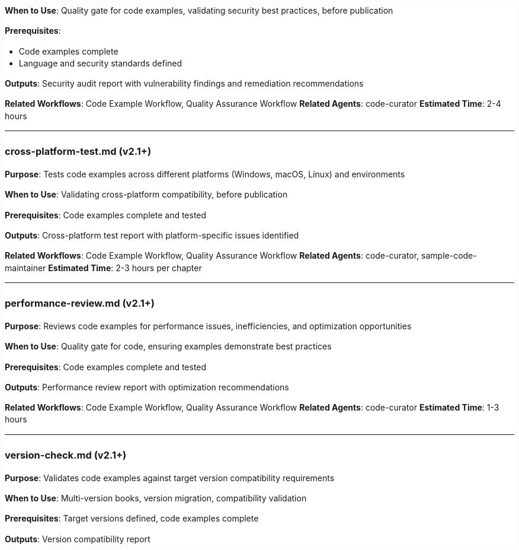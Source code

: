 **When to Use**: Quality gate for code examples, validating security best practices, before publication

**Prerequisites**:

- Code examples complete
- Language and security standards defined

**Outputs**: Security audit report with vulnerability findings and remediation recommendations

**Related Workflows**: Code Example Workflow, Quality Assurance Workflow
**Related Agents**: code-curator
**Estimated Time**: 2-4 hours

---

### cross-platform-test.md **(v2.1+)**

**Purpose**: Tests code examples across different platforms (Windows, macOS, Linux) and environments

**When to Use**: Validating cross-platform compatibility, before publication

**Prerequisites**: Code examples complete and tested

**Outputs**: Cross-platform test report with platform-specific issues identified

**Related Workflows**: Code Example Workflow, Quality Assurance Workflow
**Related Agents**: code-curator, sample-code-maintainer
**Estimated Time**: 2-3 hours per chapter

---

### performance-review.md **(v2.1+)**

**Purpose**: Reviews code examples for performance issues, inefficiencies, and optimization opportunities

**When to Use**: Quality gate for code, ensuring examples demonstrate best practices

**Prerequisites**: Code examples complete and tested

**Outputs**: Performance review report with optimization recommendations

**Related Workflows**: Code Example Workflow, Quality Assurance Workflow
**Related Agents**: code-curator
**Estimated Time**: 1-3 hours

---

### version-check.md **(v2.1+)**

**Purpose**: Validates code examples against target version compatibility requirements

**When to Use**: Multi-version books, version migration, compatibility validation

**Prerequisites**: Target versions defined, code examples complete

**Outputs**: Version compatibility report
